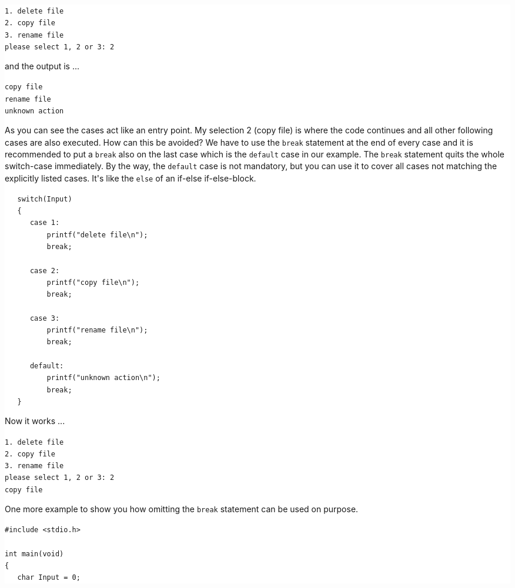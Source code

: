    1. delete file
    2. copy file
    3. rename file
    please select 1, 2 or 3: 2

and the output is ...

    copy file
    rename file
    unknown action

As you can see the cases act like an entry point. My selection 2 (copy file) is where the code continues and all other
following cases are also executed. How can this be avoided? We have to use the `break` statement at the end of every
case and it is recommended to put a `break` also on the last case which is the `default` case in our example.
The `break` statement quits the whole switch-case immediately. By the way, the `default` case is not mandatory, but you can
use it to cover all cases not matching the explicitly listed cases. It's like the `else` of an if-else if-else-block.

       switch(Input)
       {
          case 1:
              printf("delete file\n");
              break;

          case 2:
              printf("copy file\n");
              break;

          case 3:
              printf("rename file\n");
              break;

          default:
              printf("unknown action\n");
              break;
       }

Now it works ...

    1. delete file
    2. copy file
    3. rename file
    please select 1, 2 or 3: 2
    copy file

One more example to show you how omitting the `break` statement can be used on purpose.

    #include <stdio.h>
    
    int main(void)
    {
       char Input = 0;
    